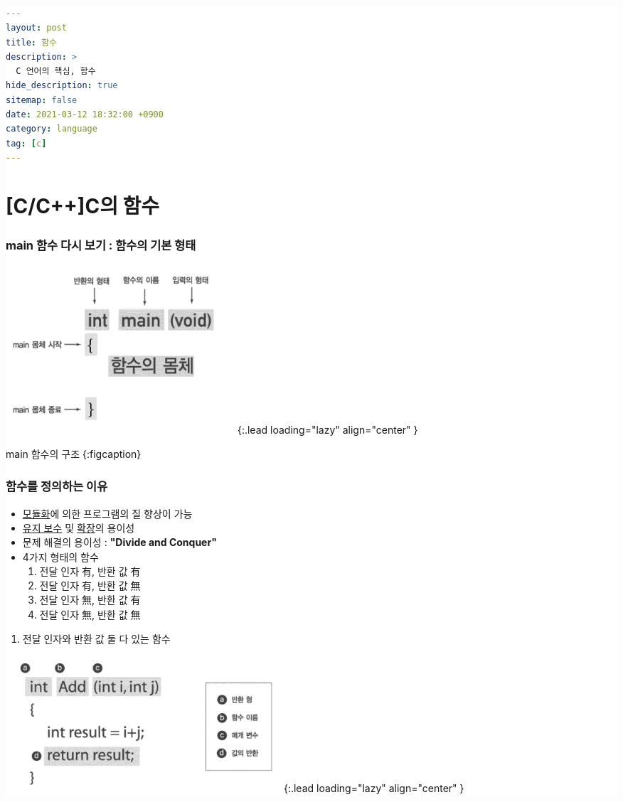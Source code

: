```yaml
---
layout: post
title: 함수
description: >
  C 언어의 핵심, 함수
hide_description: true
sitemap: false
date: 2021-03-12 18:32:00 +0900
category: language
tag: [c]
---
```


# [C/C++]C의 함수

### main 함수 다시 보기 : 함수의 기본 형태

![함수의 형태](/assets/img/language/c/C_function.PNG)
{:.lead loading="lazy" align="center" }

main 함수의 구조
{:figcaption}

### 함수를 정의하는 이유

* <u>모듈화</u>에 의한 프로그램의 질 향상이 가능
* <u>유지 보수</u> 및 <u>확장</u>의 용이성
* 문제 해결의 용이성 : **__"Divide and Conquer"__**
* 4가지 형태의 함수
    1. 전달 인자 有, 반환 값 有
    2. 전달 인자 有, 반환 값 無
    3. 전달 인자 無, 반환 값 有
    4. 전달 인자 無, 반환 값 無

1. 전달 인자와 반환 값 둘 다 있는 함수

![Add 함수의 구조](/assets/img/language/c/add_function.PNG)
{:.lead loading="lazy" align="center" }
